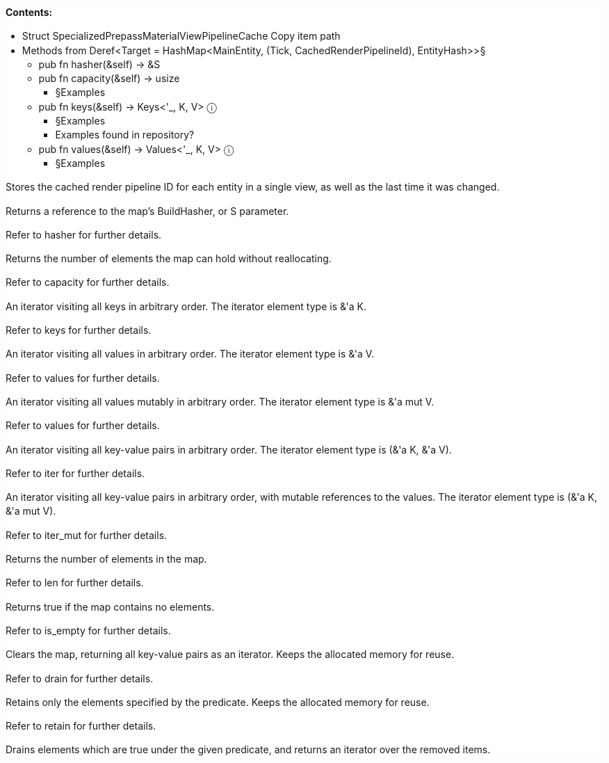 **Contents:**
- Struct SpecializedPrepassMaterialViewPipelineCache Copy item path
- Methods from Deref<Target = HashMap<MainEntity, (Tick, CachedRenderPipelineId), EntityHash>>§
    - pub fn hasher(&self) -> &S
    - pub fn capacity(&self) -> usize
      - §Examples
    - pub fn keys(&self) -> Keys<'_, K, V> ⓘ
      - §Examples
      - Examples found in repository?
    - pub fn values(&self) -> Values<'_, K, V> ⓘ
      - §Examples

Stores the cached render pipeline ID for each entity in a single view, as well as the last time it was changed.

Returns a reference to the map’s BuildHasher, or S parameter.

Refer to hasher for further details.

Returns the number of elements the map can hold without reallocating.

Refer to capacity for further details.

An iterator visiting all keys in arbitrary order. The iterator element type is &'a K.

Refer to keys for further details.

An iterator visiting all values in arbitrary order. The iterator element type is &'a V.

Refer to values for further details.

An iterator visiting all values mutably in arbitrary order. The iterator element type is &'a mut V.

Refer to values for further details.

An iterator visiting all key-value pairs in arbitrary order. The iterator element type is (&'a K, &'a V).

Refer to iter for further details.

An iterator visiting all key-value pairs in arbitrary order, with mutable references to the values. The iterator element type is (&'a K, &'a mut V).

Refer to iter_mut for further details.

Returns the number of elements in the map.

Refer to len for further details.

Returns true if the map contains no elements.

Refer to is_empty for further details.

Clears the map, returning all key-value pairs as an iterator. Keeps the allocated memory for reuse.

Refer to drain for further details.

Retains only the elements specified by the predicate. Keeps the allocated memory for reuse.

Refer to retain for further details.

Drains elements which are true under the given predicate, and returns an iterator over the removed items.
